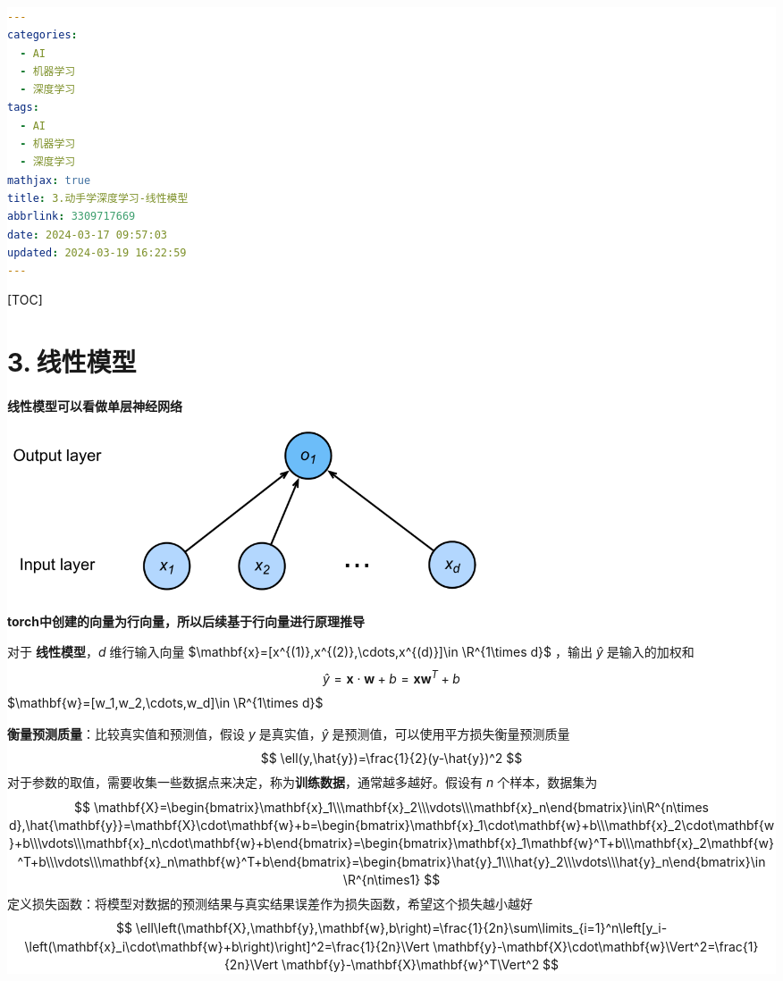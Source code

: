 ```yaml
---
categories:
  - AI
  - 机器学习
  - 深度学习
tags:
  - AI
  - 机器学习
  - 深度学习
mathjax: true
title: 3.动手学深度学习-线性模型
abbrlink: 3309717669
date: 2024-03-17 09:57:03
updated: 2024-03-19 16:22:59
---
```


[TOC]



# 3. 线性模型

**线性模型可以看做单层神经网络** 

![image-20240316230758952](3-线性模型/image-20240316230758952.png)

**torch中创建的向量为行向量，所以后续基于行向量进行原理推导**

对于 **线性模型**，$d$ 维行输入向量 $\mathbf{x}=[x^{(1)},x^{(2)},\cdots,x^{(d)}]\in \R^{1\times d}$ ，输出 $\hat{y}$ 是输入的加权和
$$
\hat{y}=\mathbf{x}\cdot\mathbf{w}+b=\mathbf{x}\mathbf{w}^T+b
$$
$\mathbf{w}=[w_1,w_2,\cdots,w_d]\in \R^{1\times d}$  

**衡量预测质量**：比较真实值和预测值，假设 $y$ 是真实值，$\hat{y}$ 是预测值，可以使用平方损失衡量预测质量
$$
\ell(y,\hat{y})=\frac{1}{2}(y-\hat{y})^2
$$
对于参数的取值，需要收集一些数据点来决定，称为**训练数据**，通常越多越好。假设有 $n$ 个样本，数据集为
$$
\mathbf{X}=\begin{bmatrix}\mathbf{x}_1\\\mathbf{x}_2\\\vdots\\\mathbf{x}_n\end{bmatrix}\in\R^{n\times d},\hat{\mathbf{y}}=\mathbf{X}\cdot\mathbf{w}+b=\begin{bmatrix}\mathbf{x}_1\cdot\mathbf{w}+b\\\mathbf{x}_2\cdot\mathbf{w}+b\\\vdots\\\mathbf{x}_n\cdot\mathbf{w}+b\end{bmatrix}=\begin{bmatrix}\mathbf{x}_1\mathbf{w}^T+b\\\mathbf{x}_2\mathbf{w}^T+b\\\vdots\\\mathbf{x}_n\mathbf{w}^T+b\end{bmatrix}=\begin{bmatrix}\hat{y}_1\\\hat{y}_2\\\vdots\\\hat{y}_n\end{bmatrix}\in \R^{n\times1}
$$
定义损失函数：将模型对数据的预测结果与真实结果误差作为损失函数，希望这个损失越小越好
$$
\ell\left(\mathbf{X},\mathbf{y},\mathbf{w},b\right)=\frac{1}{2n}\sum\limits_{i=1}^n\left[y_i-\left(\mathbf{x}_i\cdot\mathbf{w}+b\right)\right]^2=\frac{1}{2n}\Vert \mathbf{y}-\mathbf{X}\cdot\mathbf{w}\Vert^2=\frac{1}{2n}\Vert \mathbf{y}-\mathbf{X}\mathbf{w}^T\Vert^2
$$

